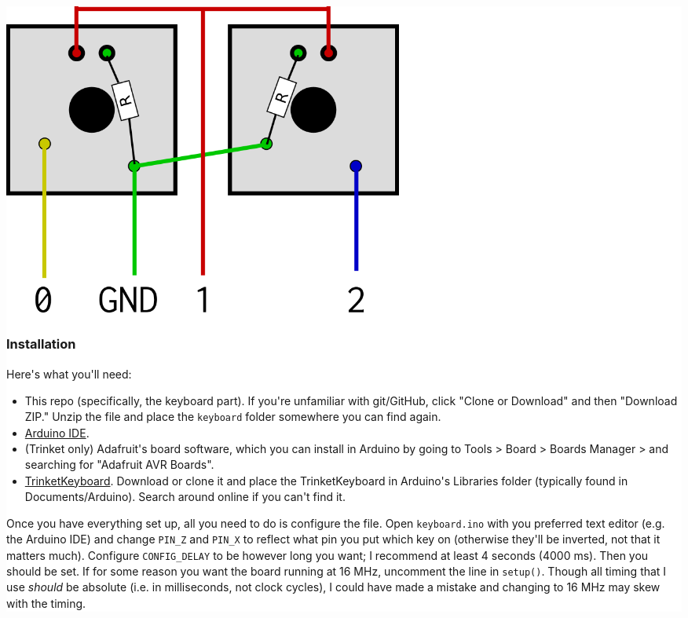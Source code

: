<a href="images/kb-wiring-diagram.png"><img src="images/kb-wiring-diagram.png"
width="500" ></a>

### Installation 

Here's what you'll need:

* This repo (specifically, the keyboard part). If you're unfamiliar with
  git/GitHub, click "Clone or Download" and then "Download ZIP." Unzip the file
  and place the `keyboard` folder somewhere you can find again.
* [Arduino IDE](https://www.arduino.cc/en/Main/Software).
* (Trinket only) Adafruit's board software, which you can install in Arduino by
  going to Tools > Board > Boards Manager > and searching for "Adafruit AVR
  Boards".
* [TrinketKeyboard](https://github.com/adafruit/Adafruit-Trinket-USB).
  Download or clone it and place the TrinketKeyboard in Arduino's Libraries
  folder (typically found in Documents/Arduino). Search around online if you
  can't find it.

Once you have everything set up, all you need to do is configure the file.
Open `keyboard.ino` with you preferred text editor (e.g. the Arduino IDE) and
change `PIN_Z` and `PIN_X` to reflect what pin you put which key on (otherwise
they'll be inverted, not that it matters much). Configure `CONFIG_DELAY` to be
however long you want; I recommend at least 4 seconds (4000 ms). Then you
should be set. If for some reason you want the board running at 16 MHz,
uncomment the line in `setup()`. Though all timing that I use _should_ be
absolute (i.e. in milliseconds, not clock cycles), I could have made a mistake
and changing to 16 MHz may skew with the timing.
